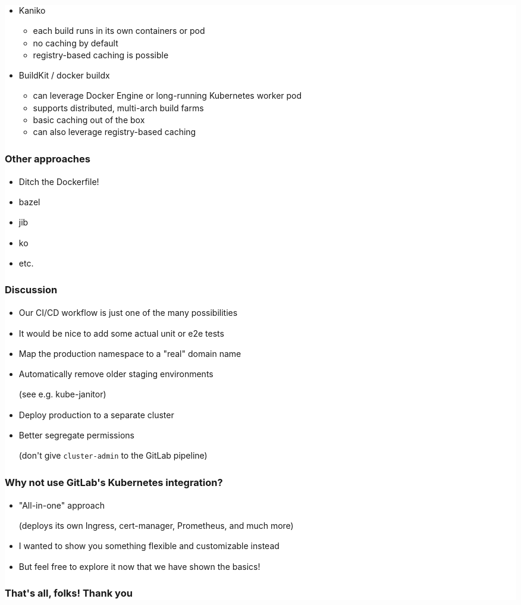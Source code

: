 - Kaniko

    - each build runs in its own containers or pod
    - no caching by default
    - registry-based caching is possible

- BuildKit / docker buildx

    - can leverage Docker Engine or long-running Kubernetes worker pod
    - supports distributed, multi-arch build farms
    - basic caching out of the box
    - can also leverage registry-based caching

### Other approaches

- Ditch the Dockerfile!

- bazel

- jib

- ko

- etc.

### Discussion

- Our CI/CD workflow is just one of the many possibilities

- It would be nice to add some actual unit or e2e tests

- Map the production namespace to a "real" domain name

- Automatically remove older staging environments

  (see e.g. kube-janitor)

- Deploy production to a separate cluster

- Better segregate permissions

  (don't give `cluster-admin` to the GitLab pipeline)

### Why not use GitLab's Kubernetes integration?

- "All-in-one" approach

    (deploys its own Ingress, cert-manager, Prometheus, and much more)

- I wanted to show you something flexible and customizable instead

- But feel free to explore it now that we have shown the basics!

### That's all, folks! Thank you